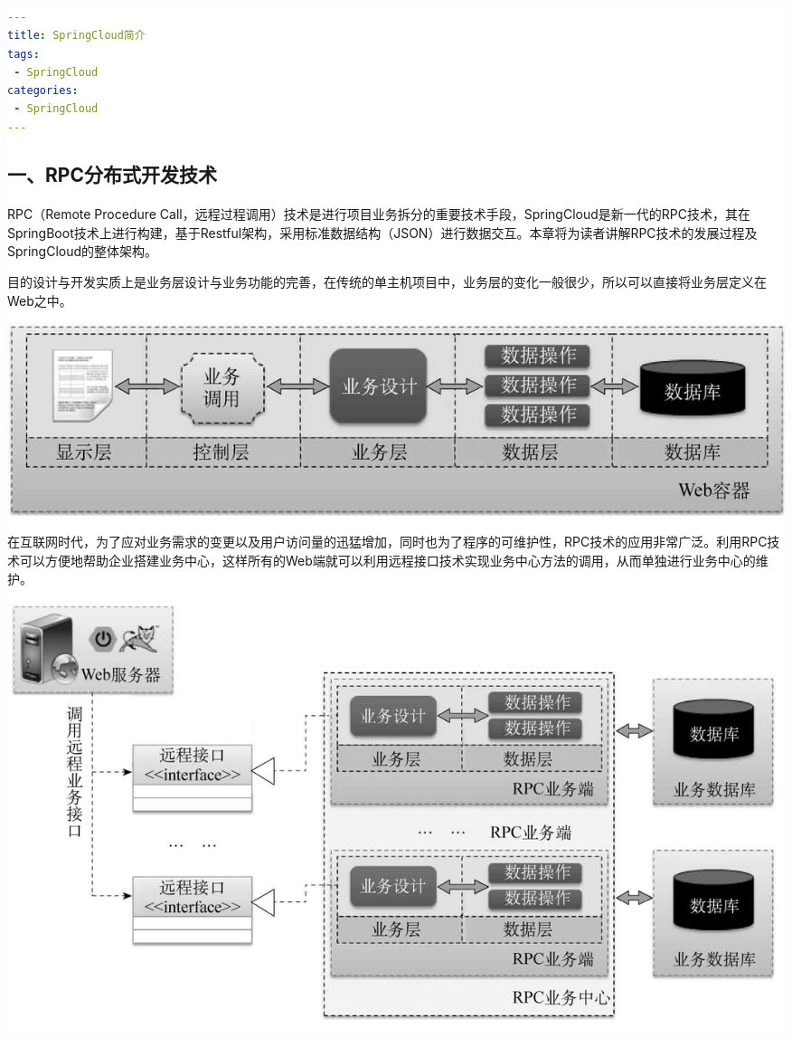 ```yaml
---
title: SpringCloud简介
tags:
 - SpringCloud
categories: 
 - SpringCloud
---
```




## 一、RPC分布式开发技术

RPC（Remote Procedure Call，远程过程调用）技术是进行项目业务拆分的重要技术手段，SpringCloud是新一代的RPC技术，其在SpringBoot技术上进行构建，基于Restful架构，采用标准数据结构（JSON）进行数据交互。本章将为读者讲解RPC技术的发展过程及SpringCloud的整体架构。

目的设计与开发实质上是业务层设计与业务功能的完善，在传统的单主机项目中，业务层的变化一般很少，所以可以直接将业务层定义在Web之中。

![Image00267](1_SpringCloud简介.assets/Image00267.jpg)

在互联网时代，为了应对业务需求的变更以及用户访问量的迅猛增加，同时也为了程序的可维护性，RPC技术的应用非常广泛。利用RPC技术可以方便地帮助企业搭建业务中心，这样所有的Web端就可以利用远程接口技术实现业务中心方法的调用，从而单独进行业务中心的维护。

![Image00268](1_SpringCloud简介.assets/Image00268.jpg)
